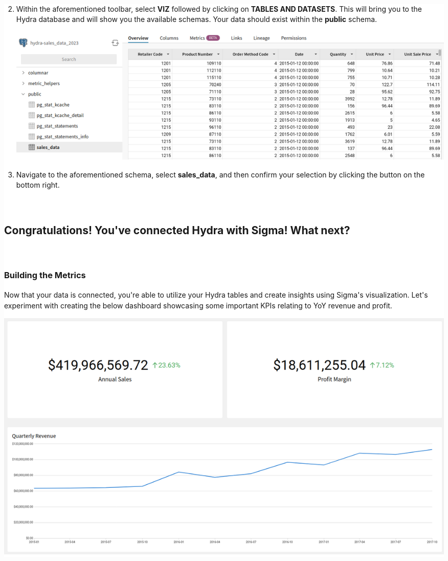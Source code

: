 2. Within the aforementioned toolbar, select **VIZ** followed by clicking on **TABLES AND DATASETS**. This will bring you to the Hydra database and will show you the available schemas. Your data should exist within the **public** schema.

	![](/.gitbook/assets/.sigma-images/select-table.png)

3. Navigate to the aforementioned schema, select **sales_data**, and then confirm your selection by clicking the button on the bottom right.

<br>

## Congratulations! You've connected Hydra with Sigma! What next?

<br>

### Building the Metrics
Now that your data is connected, you're able to utilize your Hydra tables and create insights using Sigma's visualization. Let's experiment with creating the below dashboard showcasing some important KPIs relating to YoY revenue and profit.

![](/.gitbook/assets/.sigma-images/final-dashboard.png)
